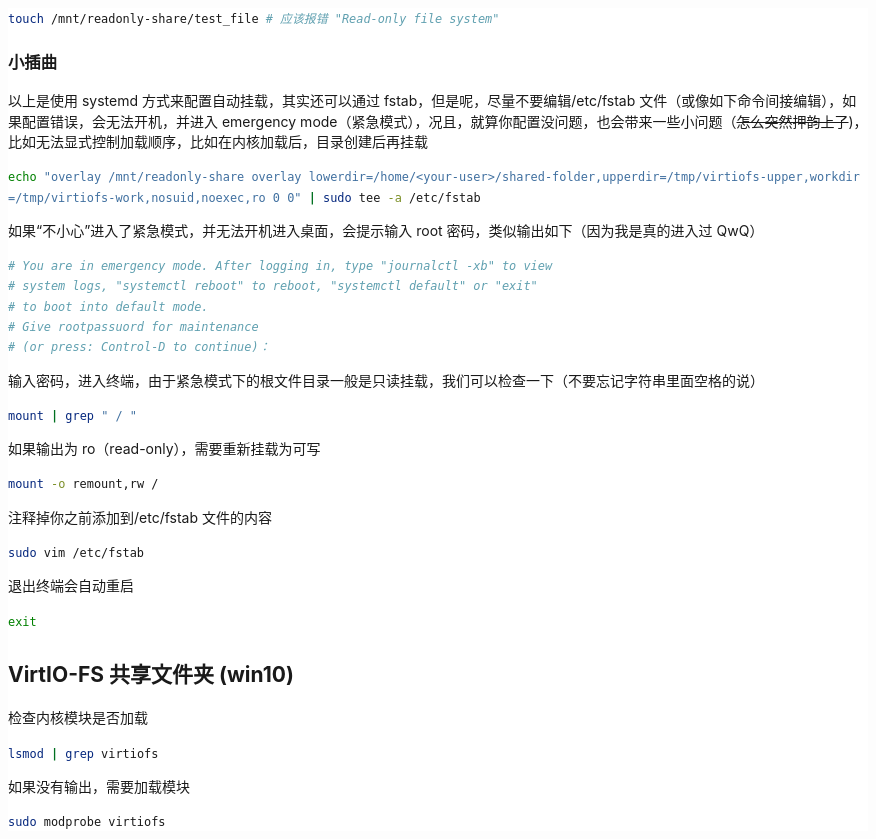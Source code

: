 ```bash
touch /mnt/readonly-share/test_file # 应该报错 "Read-only file system"
```

### 小插曲

以上是使用 systemd 方式来配置自动挂载，其实还可以通过 fstab，但是呢，尽量不要编辑/etc/fstab 文件（或像如下命令间接编辑），如果配置错误，会无法开机，并进入 emergency mode（紧急模式），况且，就算你配置没问题，也会带来一些小问题（~~怎么突然押韵上了~~)，比如无法显式控制加载顺序，比如在内核加载后，目录创建后再挂载

```bash
echo "overlay /mnt/readonly-share overlay lowerdir=/home/<your-user>/shared-folder,upperdir=/tmp/virtiofs-upper,workdir=/tmp/virtiofs-work,nosuid,noexec,ro 0 0" | sudo tee -a /etc/fstab
```

如果“不小心”进入了紧急模式，并无法开机进入桌面，会提示输入 root 密码，类似输出如下（因为我是真的进入过 QwQ）

```bash
# You are in emergency mode. After logging in, type "journalctl -xb" to view
# system logs, "systemctl reboot" to reboot, "systemctl default" or "exit"
# to boot into default mode.
# Give rootpassuord for maintenance
# (or press: Control-D to continue)：
```

输入密码，进入终端，由于紧急模式下的根文件目录一般是只读挂载，我们可以检查一下（不要忘记字符串里面空格的说）

```bash
mount | grep " / "
```

如果输出为 ro（read-only），需要重新挂载为可写

```bash
mount -o remount,rw /
```

注释掉你之前添加到/etc/fstab 文件的内容

```bash
sudo vim /etc/fstab
```

退出终端会自动重启

```bash
exit
```

## VirtIO-FS 共享文件夹 (win10)

检查内核模块是否加载

```bash
lsmod | grep virtiofs
```

如果没有输出，需要加载模块

```bash
sudo modprobe virtiofs
```
